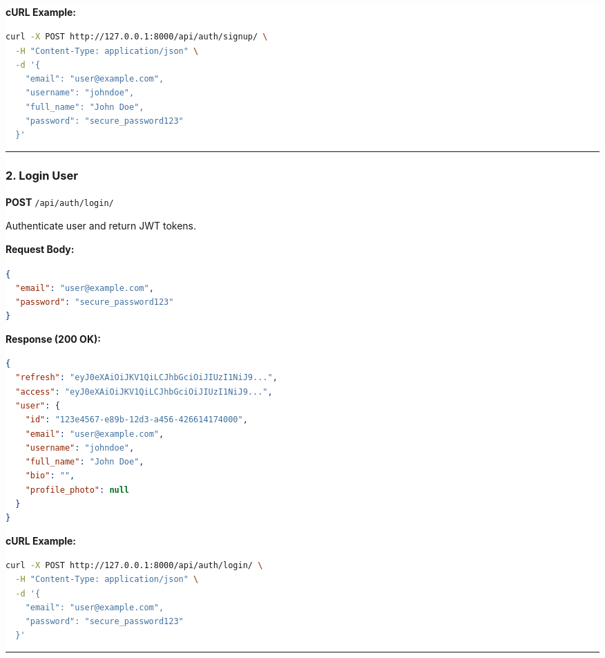 **cURL Example:**
```bash
curl -X POST http://127.0.0.1:8000/api/auth/signup/ \
  -H "Content-Type: application/json" \
  -d '{
    "email": "user@example.com",
    "username": "johndoe",
    "full_name": "John Doe",
    "password": "secure_password123"
  }'
```

---

### 2. Login User
**POST** `/api/auth/login/`

Authenticate user and return JWT tokens.

**Request Body:**
```json
{
  "email": "user@example.com",
  "password": "secure_password123"
}
```

**Response (200 OK):**
```json
{
  "refresh": "eyJ0eXAiOiJKV1QiLCJhbGciOiJIUzI1NiJ9...",
  "access": "eyJ0eXAiOiJKV1QiLCJhbGciOiJIUzI1NiJ9...",
  "user": {
    "id": "123e4567-e89b-12d3-a456-426614174000",
    "email": "user@example.com",
    "username": "johndoe",
    "full_name": "John Doe",
    "bio": "",
    "profile_photo": null
  }
}
```

**cURL Example:**
```bash
curl -X POST http://127.0.0.1:8000/api/auth/login/ \
  -H "Content-Type: application/json" \
  -d '{
    "email": "user@example.com",
    "password": "secure_password123"
  }'
```

---
